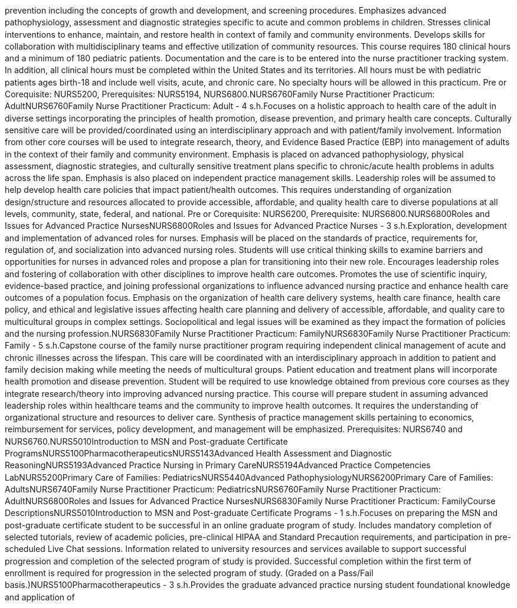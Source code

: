 prevention including the concepts of growth and development, and screening procedures. Emphasizes advanced pathophysiology, assessment and diagnostic strategies specific to acute and common problems in children. Stresses clinical interventions to enhance, maintain, and restore health in context of family and community environments. Develops skills for collaboration with multidisciplinary teams and effective utilization of community resources. This course requires 180 clinical hours and a minimum of 180 pediatric patients. Documentation and the care is to be entered into the nurse practitioner tracking system. In addition, all clinical hours must be completed within the United States and its territories. All hours must be with pediatric patients ages birth-18 and include well visits, acute, and chronic care. No specialty hours will be allowed in this practicum. Pre or Corequisite: NURS5200, Prerequisites: NURS5194, NURS6800.NURS6760Family Nurse Practitioner Practicum: AdultNURS6760Family Nurse Practitioner Practicum: Adult  - 4 s.h.Focuses on a holistic approach to health care of the adult in diverse settings incorporating the principles of health promotion, disease prevention, and primary health care concepts. Culturally sensitive care will be provided/coordinated using an interdisciplinary approach and with patient/family involvement. Information from other core courses will be used to integrate research, theory, and Evidence Based Practice (EBP) into management of adults in the context of their family and community environment. Emphasis is placed on advanced pathophysiology, physical assessment, diagnostic strategies, and culturally sensitive treatment plans specific to chronic/acute health problems in adults across the life span. Emphasis is also placed on independent practice management skills. Leadership roles will be assumed to help develop health care policies that impact patient/health outcomes. This requires understanding of organization design/structure and resources allocated to provide accessible, affordable, and quality health care to diverse populations at all levels, community, state, federal, and national. Pre or Corequisite: NURS6200, Prerequisite: NURS6800.NURS6800Roles and Issues for Advanced Practice NursesNURS6800Roles and Issues for Advanced Practice Nurses  - 3 s.h.Exploration, development and implementation of advanced roles for nurses. Emphasis will be placed on the standards of practice, requirements for, regulation of, and socialization into advanced nursing roles. Students will use critical thinking skills to examine barriers and opportunities for nurses in advanced roles and propose a plan for transitioning into their new role. Encourages leadership roles and fostering of collaboration with other disciplines to improve health care outcomes. Promotes the use of scientific inquiry, evidence-based practice, and joining professional organizations to influence advanced nursing practice and enhance health care outcomes of a population focus. Emphasis on the organization of health care delivery systems, health care finance, health care policy, and ethical and legislative issues affecting health care planning and delivery of accessible, affordable, and quality care to multicultural groups in complex settings. Sociopolitical and legal issues will be examined as they impact the formation of policies and the nursing profession.NURS6830Family Nurse Practitioner Practicum: FamilyNURS6830Family Nurse Practitioner Practicum: Family  - 5 s.h.Capstone course of the family nurse practitioner program requiring independent clinical management of acute and chronic illnesses across the lifespan. This care will be coordinated with an interdisciplinary approach in addition to patient and family decision making while meeting the needs of multicultural groups. Patient education and treatment plans will incorporate health promotion and disease prevention. Student will be required to use knowledge obtained from previous core courses as they integrate research/theory into improving advanced nursing practice. This course will prepare student in assuming advanced leadership roles within healthcare teams and the community to improve health outcomes. It requires the understanding of organizational structure and resources to deliver care. Synthesis of practice management skills pertaining to economics, reimbursement for services, policy development, and management will be emphasized. Prerequisites: NURS6740 and NURS6760.NURS5010Introduction to MSN and Post-graduate Certificate ProgramsNURS5100PharmacotherapeuticsNURS5143Advanced Health Assessment and Diagnostic ReasoningNURS5193Advanced Practice Nursing in Primary CareNURS5194Advanced Practice Competencies LabNURS5200Primary Care of Families: PediatricsNURS5440Advanced PathophysiologyNURS6200Primary Care of Families: AdultsNURS6740Family Nurse Practitioner Practicum: PediatricsNURS6760Family Nurse Practitioner Practicum: AdultNURS6800Roles and Issues for Advanced Practice NursesNURS6830Family Nurse Practitioner Practicum: FamilyCourse DescriptionsNURS5010Introduction to MSN and Post-graduate Certificate Programs  - 1 s.h.Focuses on preparing the MSN and post-graduate certificate student to be successful in an online graduate program of study. Includes mandatory completion of selected tutorials, review of academic policies, pre-clinical HIPAA and Standard Precaution requirements, and participation in pre-scheduled Live Chat sessions. Information related to university resources and services available to support successful progression and completion of the selected program of study is provided. Successful completion within the first term of enrollment is required for progression in the selected program of study. (Graded on a Pass/Fail basis.)NURS5100Pharmacotherapeutics  - 3 s.h.Provides the graduate advanced practice nursing student foundational knowledge and application of